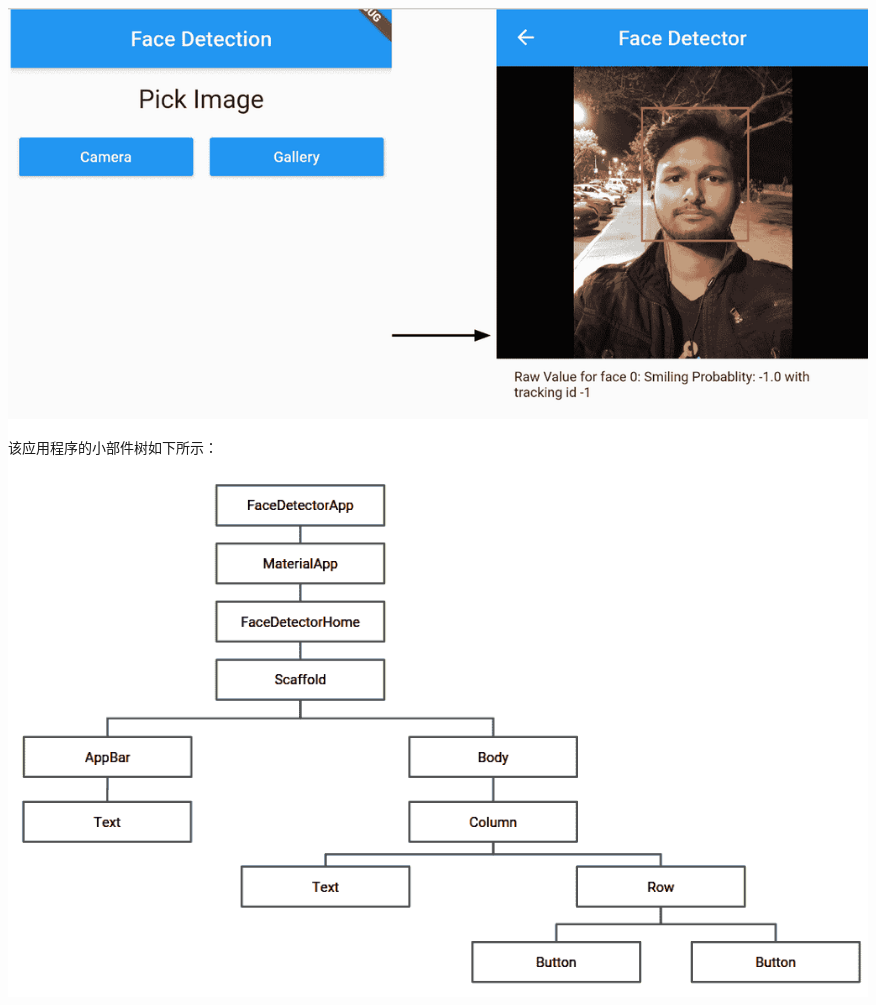 ![](img/7c745167-58e9-4ec0-9092-69c1a7ae4ec0.png)

该应用程序的小部件树如下所示：

![](img/9268f521-8213-4f7a-9401-af2fa7c1128c.png)

